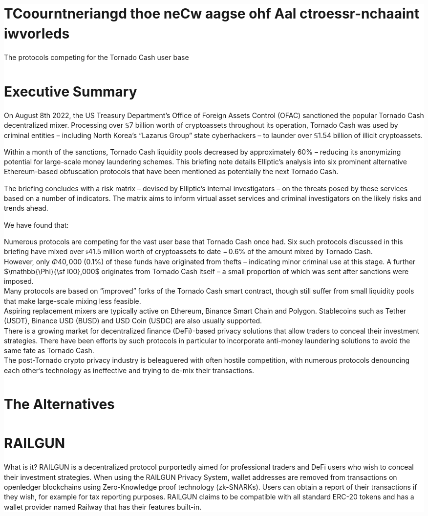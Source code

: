 # TCoourntneriangd thoe  neCw aagse ohf Aal ctroessr-nchaaint iwvorleds  

The protocols competing for the Tornado Cash user base  

# Executive Summary  

On August 8th 2022, the US Treasury Department’s Office of Foreign Assets Control (OFAC) sanctioned the popular Tornado Cash decentralized mixer. Processing over $\mathbb{S}7$ billion worth of cryptoassets throughout its operation, Tornado Cash was used by criminal entities – including North Korea’s “Lazarus Group” state cyberhackers – to launder over $\mathbb{S}1.54$ billion of illicit cryptoassets.  

Within a month of the sanctions, Tornado Cash liquidity pools decreased by approximately $60\%$ – reducing its anonymizing potential for large-scale money laundering schemes. This briefing note details Elliptic’s analysis into six prominent alternative Ethereum-based obfuscation protocols that have been mentioned as potentially the next Tornado Cash.  

The briefing concludes with a risk matrix – devised by Elliptic’s internal investigators – on the threats posed by these services based on a number of indicators. The matrix aims to inform virtual asset services and criminal investigators on the likely risks and trends ahead.  

We have found that:  

Numerous protocols are competing for the vast user base that Tornado Cash once had. Six such protocols discussed in this briefing have mixed over $\mathfrak{s}41.5$ million worth of cryptoassets to date $-\,0.6\%$ of the amount mixed by Tornado Cash.   
However, only $\Phi40,\!000$ (0.1%) of these funds have originated from thefts – indicating minor criminal use at this stage. A further $\mathbb{\Phi}{\sf l00},000$ originates from Tornado Cash itself – a small proportion of which was sent after sanctions were imposed.   
Many protocols are based on “improved” forks of the Tornado Cash smart contract, though still suffer from small liquidity pools that make large-scale mixing less feasible.   
Aspiring replacement mixers are typically active on Ethereum, Binance Smart Chain and Polygon. Stablecoins such as Tether (USDT), Binance USD (BUSD) and USD Coin (USDC) are also usually supported.   
There is a growing market for decentralized finance (DeFi)-based privacy solutions that allow traders to conceal their investment strategies. There have been efforts by such protocols in particular to incorporate anti-money laundering solutions to avoid the same fate as Tornado Cash.   
The post-Tornado crypto privacy industry is beleaguered with often hostile competition, with numerous protocols denouncing each other’s technology as ineffective and trying to de-mix their transactions.  

# The Alternatives  

# RAILGUN  

What is it? RAILGUN is a decentralized protocol purportedly aimed for professional traders and DeFi users who wish to conceal their investment strategies. When using the RAILGUN Privacy System, wallet addresses are removed from transactions on openledger blockchains using Zero-Knowledge proof technology (zk-SNARKs). Users can obtain a report of their transactions if they wish, for example for tax reporting purposes. RAILGUN claims to be compatible with all standard ERC-20 tokens and has a wallet provider named Railway that has their features built-in.  
